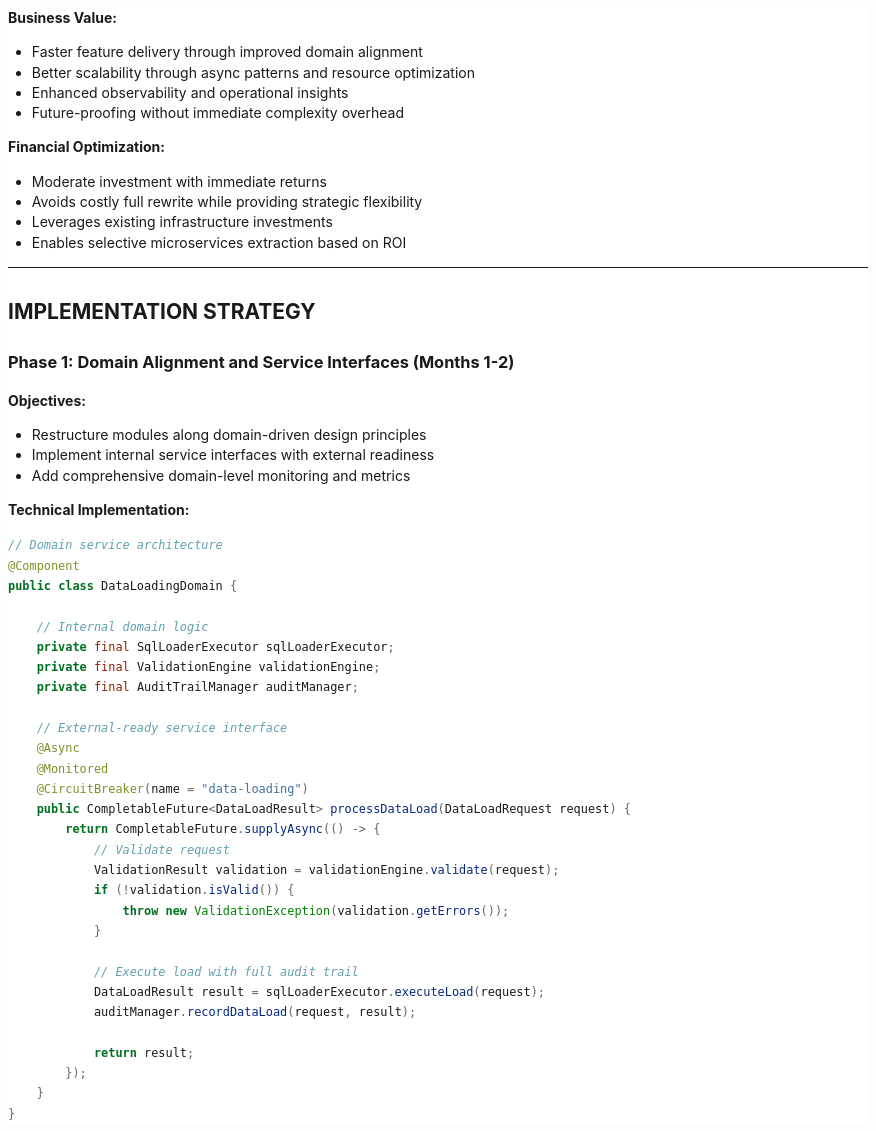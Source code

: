 **Business Value:**
- Faster feature delivery through improved domain alignment
- Better scalability through async patterns and resource optimization
- Enhanced observability and operational insights
- Future-proofing without immediate complexity overhead

**Financial Optimization:**
- Moderate investment with immediate returns
- Avoids costly full rewrite while providing strategic flexibility
- Leverages existing infrastructure investments
- Enables selective microservices extraction based on ROI

---

## IMPLEMENTATION STRATEGY

### Phase 1: Domain Alignment and Service Interfaces (Months 1-2)

**Objectives:**
- Restructure modules along domain-driven design principles
- Implement internal service interfaces with external readiness
- Add comprehensive domain-level monitoring and metrics

**Technical Implementation:**
```java
// Domain service architecture
@Component
public class DataLoadingDomain {
    
    // Internal domain logic
    private final SqlLoaderExecutor sqlLoaderExecutor;
    private final ValidationEngine validationEngine;
    private final AuditTrailManager auditManager;
    
    // External-ready service interface
    @Async
    @Monitored
    @CircuitBreaker(name = "data-loading")
    public CompletableFuture<DataLoadResult> processDataLoad(DataLoadRequest request) {
        return CompletableFuture.supplyAsync(() -> {
            // Validate request
            ValidationResult validation = validationEngine.validate(request);
            if (!validation.isValid()) {
                throw new ValidationException(validation.getErrors());
            }
            
            // Execute load with full audit trail
            DataLoadResult result = sqlLoaderExecutor.executeLoad(request);
            auditManager.recordDataLoad(request, result);
            
            return result;
        });
    }
}
```
